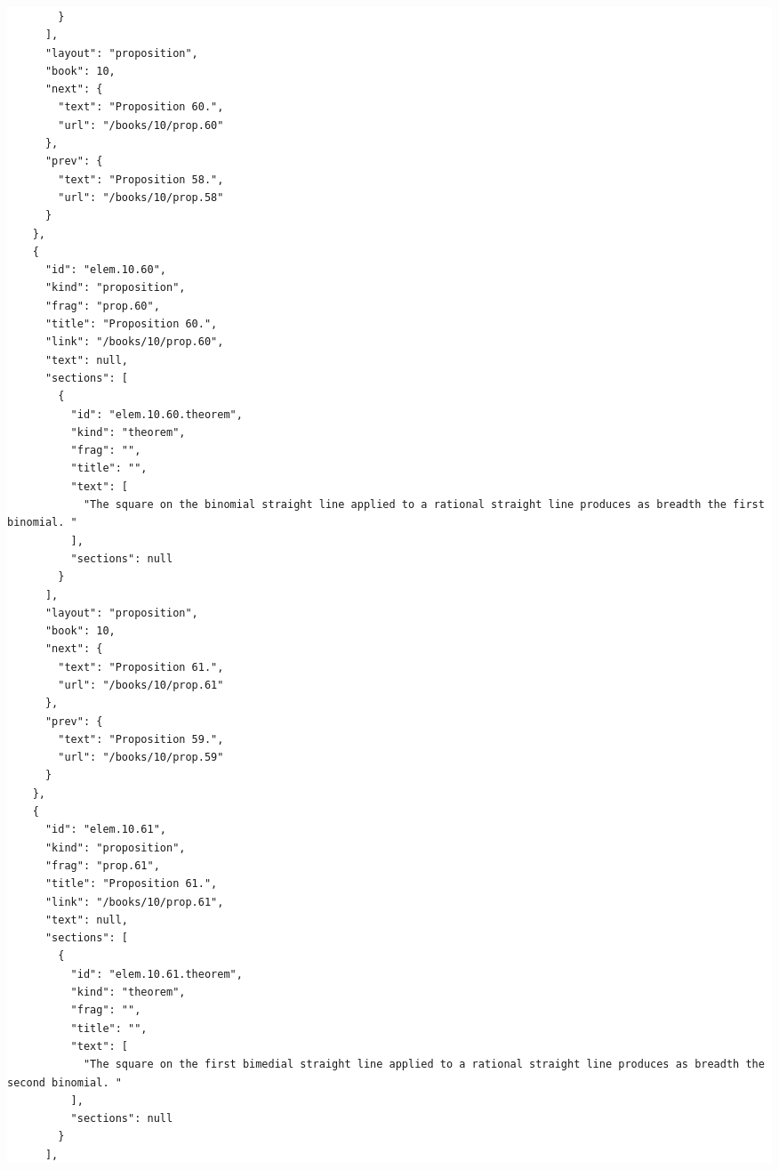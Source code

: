             }
          ],
          "layout": "proposition",
          "book": 10,
          "next": {
            "text": "Proposition 60.",
            "url": "/books/10/prop.60"
          },
          "prev": {
            "text": "Proposition 58.",
            "url": "/books/10/prop.58"
          }
        },
        {
          "id": "elem.10.60",
          "kind": "proposition",
          "frag": "prop.60",
          "title": "Proposition 60.",
          "link": "/books/10/prop.60",
          "text": null,
          "sections": [
            {
              "id": "elem.10.60.theorem",
              "kind": "theorem",
              "frag": "",
              "title": "",
              "text": [
                "The square on the binomial straight line applied to a rational straight line produces as breadth the first binomial. "
              ],
              "sections": null
            }
          ],
          "layout": "proposition",
          "book": 10,
          "next": {
            "text": "Proposition 61.",
            "url": "/books/10/prop.61"
          },
          "prev": {
            "text": "Proposition 59.",
            "url": "/books/10/prop.59"
          }
        },
        {
          "id": "elem.10.61",
          "kind": "proposition",
          "frag": "prop.61",
          "title": "Proposition 61.",
          "link": "/books/10/prop.61",
          "text": null,
          "sections": [
            {
              "id": "elem.10.61.theorem",
              "kind": "theorem",
              "frag": "",
              "title": "",
              "text": [
                "The square on the first bimedial straight line applied to a rational straight line produces as breadth the second binomial. "
              ],
              "sections": null
            }
          ],